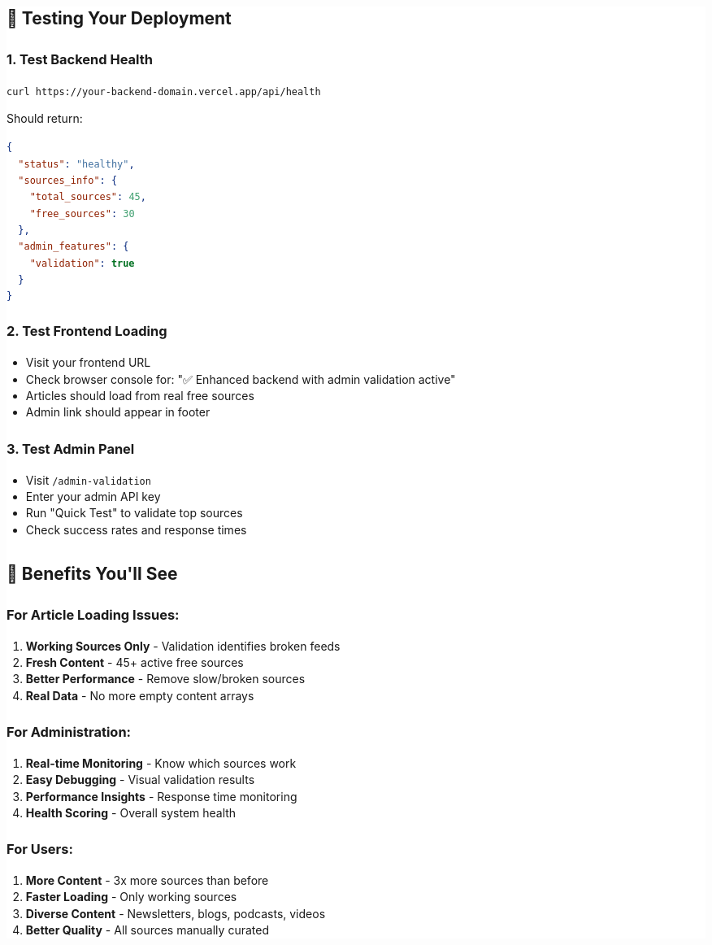 ## 🔧 Testing Your Deployment

### 1. Test Backend Health
```bash
curl https://your-backend-domain.vercel.app/api/health
```

Should return:
```json
{
  "status": "healthy",
  "sources_info": {
    "total_sources": 45,
    "free_sources": 30
  },
  "admin_features": {
    "validation": true
  }
}
```

### 2. Test Frontend Loading
- Visit your frontend URL
- Check browser console for: "✅ Enhanced backend with admin validation active"
- Articles should load from real free sources
- Admin link should appear in footer

### 3. Test Admin Panel
- Visit `/admin-validation`
- Enter your admin API key
- Run "Quick Test" to validate top sources
- Check success rates and response times

## 🎯 Benefits You'll See

### For Article Loading Issues:
1. **Working Sources Only** - Validation identifies broken feeds
2. **Fresh Content** - 45+ active free sources
3. **Better Performance** - Remove slow/broken sources
4. **Real Data** - No more empty content arrays

### For Administration:
1. **Real-time Monitoring** - Know which sources work
2. **Easy Debugging** - Visual validation results
3. **Performance Insights** - Response time monitoring
4. **Health Scoring** - Overall system health

### For Users:
1. **More Content** - 3x more sources than before
2. **Faster Loading** - Only working sources
3. **Diverse Content** - Newsletters, blogs, podcasts, videos
4. **Better Quality** - All sources manually curated
